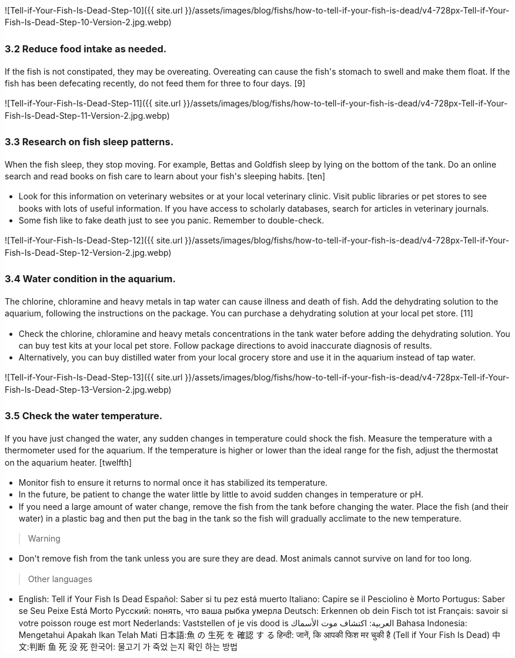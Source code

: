 ![Tell-if-Your-Fish-Is-Dead-Step-10]({{ site.url }}/assets/images/blog/fishs/how-to-tell-if-your-fish-is-dead/v4-728px-Tell-if-Your-Fish-Is-Dead-Step-10-Version-2.jpg.webp)

### 3.2 Reduce food intake as needed. 

If the fish is not constipated, they may be overeating. Overeating can cause the fish's stomach to swell and make them float. If the fish has been defecating recently, do not feed them for three to four days. [9]

![Tell-if-Your-Fish-Is-Dead-Step-11]({{ site.url }}/assets/images/blog/fishs/how-to-tell-if-your-fish-is-dead/v4-728px-Tell-if-Your-Fish-Is-Dead-Step-11-Version-2.jpg.webp)

### 3.3 Research on fish sleep patterns. 

When the fish sleep, they stop moving. For example, Bettas and Goldfish sleep by lying on the bottom of the tank. Do an online search and read books on fish care to learn about your fish's sleeping habits. [ten]
- Look for this information on veterinary websites or at your local veterinary clinic. Visit public libraries or pet stores to see books with lots of useful information. If you have access to scholarly databases, search for articles in veterinary journals.
- Some fish like to fake death just to see you panic. Remember to double-check.

![Tell-if-Your-Fish-Is-Dead-Step-12]({{ site.url }}/assets/images/blog/fishs/how-to-tell-if-your-fish-is-dead/v4-728px-Tell-if-Your-Fish-Is-Dead-Step-12-Version-2.jpg.webp)

### 3.4 Water condition in the aquarium. 

The chlorine, chloramine and heavy metals in tap water can cause illness and death of fish. Add the dehydrating solution to the aquarium, following the instructions on the package. You can purchase a dehydrating solution at your local pet store. [11]
- Check the chlorine, chloramine and heavy metals concentrations in the tank water before adding the dehydrating solution. You can buy test kits at your local pet store. Follow package directions to avoid inaccurate diagnosis of results.
- Alternatively, you can buy distilled water from your local grocery store and use it in the aquarium instead of tap water.

![Tell-if-Your-Fish-Is-Dead-Step-13]({{ site.url }}/assets/images/blog/fishs/how-to-tell-if-your-fish-is-dead/v4-728px-Tell-if-Your-Fish-Is-Dead-Step-13-Version-2.jpg.webp)

### 3.5 Check the water temperature. 

If you have just changed the water, any sudden changes in temperature could shock the fish. Measure the temperature with a thermometer used for the aquarium. If the temperature is higher or lower than the ideal range for the fish, adjust the thermostat on the aquarium heater. [twelfth]
- Monitor fish to ensure it returns to normal once it has stabilized its temperature.
- In the future, be patient to change the water little by little to avoid sudden changes in temperature or pH.
- If you need a large amount of water change, remove the fish from the tank before changing the water. Place the fish (and their water) in a plastic bag and then put the bag in the tank so the fish will gradually acclimate to the new temperature.

> Warning
- Don't remove fish from the tank unless you are sure they are dead. Most animals cannot survive on land for too long.

> Other languages
- English: Tell if Your Fish Is Dead Español: Saber si tu pez está muerto Italiano: Capire se il Pesciolino è Morto Portugus: Saber se Seu Peixe Está Morto Русский: понять, что ваша рыбка умерла Deutsch: Erkennen ob dein Fisch tot ist Français: savoir si votre poisson rouge est mort Nederlands: Vaststellen of je vis dood is العربية: اكتشاف موت الأسماك Bahasa Indonesia: Mengetahui Apakah Ikan Telah Mati 日本語:魚 の 生死 を 確認 す る हिन्दी: जानें, कि आपकी फिश मर चुकी है (Tell if Your Fish Is Dead) 中文:判断 鱼 死 没 死 한국어: 물고기 가 죽었 는지 확인 하는 방법

